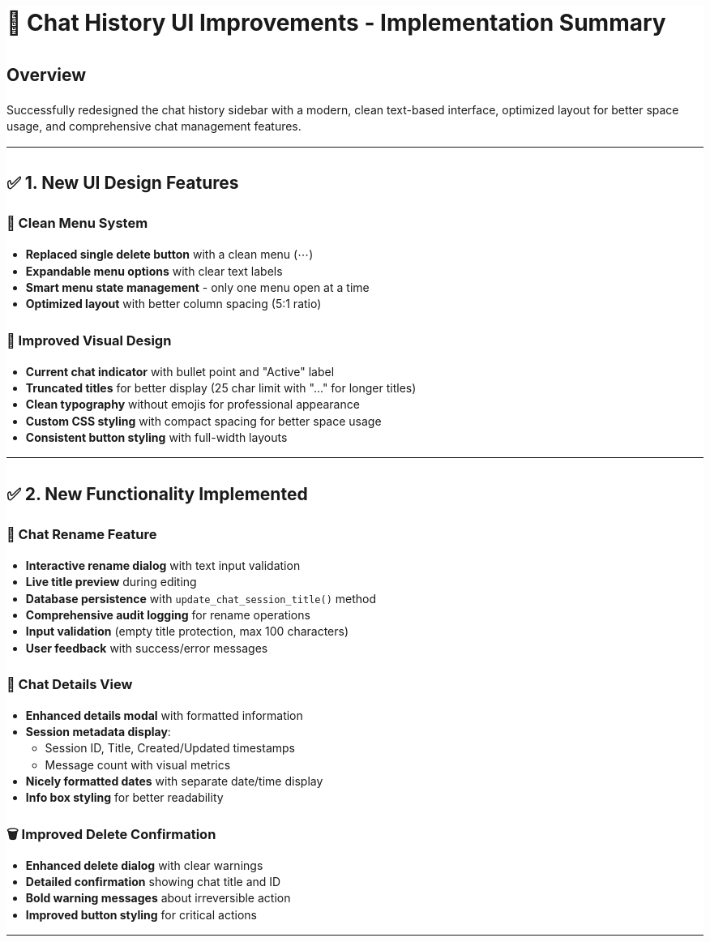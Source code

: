 # 🎨 Chat History UI Improvements - Implementation Summary

## Overview
Successfully redesigned the chat history sidebar with a modern, clean text-based interface, optimized layout for better space usage, and comprehensive chat management features.

---

## ✅ **1. New UI Design Features**

### **🔘 Clean Menu System**
- **Replaced single delete button** with a clean menu (⋯)
- **Expandable menu options** with clear text labels
- **Smart menu state management** - only one menu open at a time
- **Optimized layout** with better column spacing (5:1 ratio)

### **📱 Improved Visual Design**
- **Current chat indicator** with bullet point and "Active" label
- **Truncated titles** for better display (25 char limit with "..." for longer titles)
- **Clean typography** without emojis for professional appearance
- **Custom CSS styling** with compact spacing for better space usage
- **Consistent button styling** with full-width layouts

---

## ✅ **2. New Functionality Implemented**

### **📝 Chat Rename Feature**
- **Interactive rename dialog** with text input validation
- **Live title preview** during editing
- **Database persistence** with `update_chat_session_title()` method
- **Comprehensive audit logging** for rename operations
- **Input validation** (empty title protection, max 100 characters)
- **User feedback** with success/error messages

### **📄 Chat Details View**
- **Enhanced details modal** with formatted information
- **Session metadata display**:
  - Session ID, Title, Created/Updated timestamps
  - Message count with visual metrics
- **Nicely formatted dates** with separate date/time display
- **Info box styling** for better readability

### **🗑️ Improved Delete Confirmation**
- **Enhanced delete dialog** with clear warnings
- **Detailed confirmation** showing chat title and ID
- **Bold warning messages** about irreversible action
- **Improved button styling** for critical actions

---